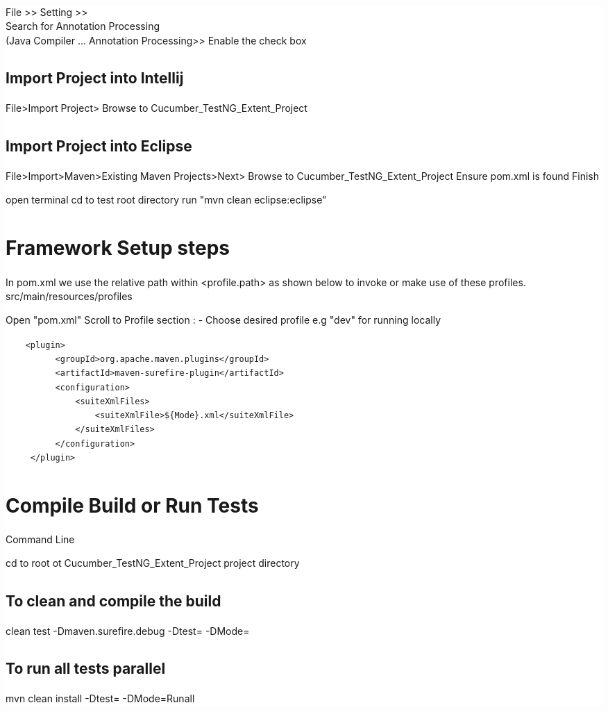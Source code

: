 File >> Setting >>  
Search for Annotation Processing  
(Java Compiler ... Annotation Processing>> Enable the check box


Import Project into Intellij
----------------------------
File>Import Project>
Browse to Cucumber_TestNG_Extent_Project



Import Project into Eclipse
--------------------------
File>Import>Maven>Existing Maven Projects>Next>
Browse to Cucumber_TestNG_Extent_Project
Ensure pom.xml is found
Finish

open terminal
cd to test root directory
run "mvn clean eclipse:eclipse" 



Framework Setup steps
============================

In pom.xml we use the relative path within <profile.path> as shown below to invoke or make use of these profiles. 
src/main/resources/profiles

Open "pom.xml" 
Scroll to Profile section : - Choose desired profile e.g "dev" for running locally

        <plugin>
              <groupId>org.apache.maven.plugins</groupId>
              <artifactId>maven-surefire-plugin</artifactId>
              <configuration>
                  <suiteXmlFiles>
                      <suiteXmlFile>${Mode}.xml</suiteXmlFile>
                  </suiteXmlFiles>
              </configuration>
         </plugin>


Compile Build or Run Tests
==========================

Command Line

cd to root ot Cucumber_TestNG_Extent_Project project directory

To clean and compile the build
-----------------------------
clean test -Dmaven.surefire.debug -Dtest= -DMode=<Execution Mode>

To run all tests parallel
------------------------
mvn clean install -Dtest= -DMode=Runall
